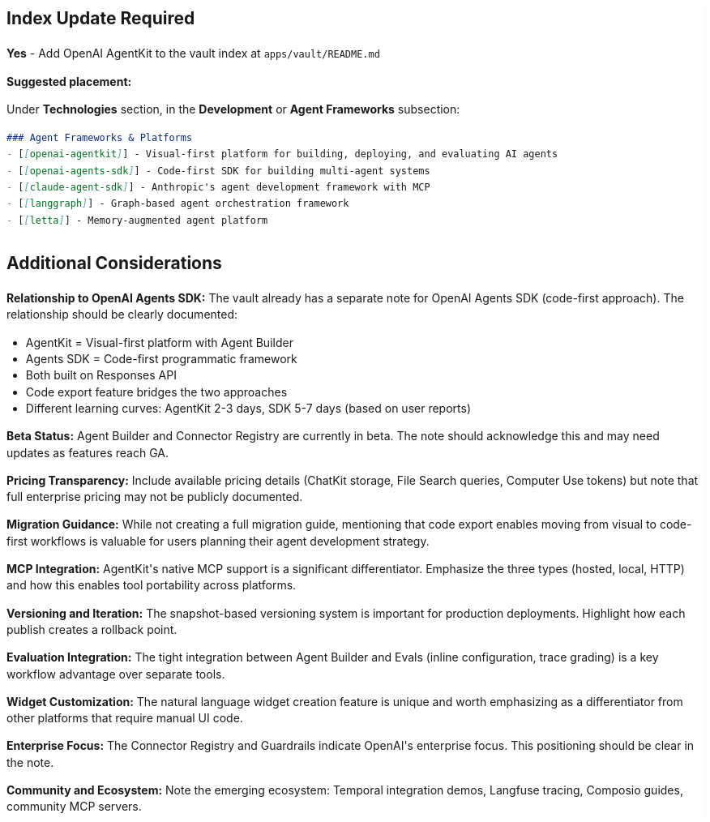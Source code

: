 ## Index Update Required

**Yes** - Add OpenAI AgentKit to the vault index at `apps/vault/README.md`

**Suggested placement:**

Under **Technologies** section, in the **Development** or **Agent Frameworks** subsection:

```markdown
### Agent Frameworks & Platforms
- [[openai-agentkit]] - Visual-first platform for building, deploying, and evaluating AI agents
- [[openai-agents-sdk]] - Code-first SDK for building multi-agent systems
- [[claude-agent-sdk]] - Anthropic's agent development framework with MCP
- [[langgraph]] - Graph-based agent orchestration framework
- [[letta]] - Memory-augmented agent platform
```

## Additional Considerations

**Relationship to OpenAI Agents SDK:**
The vault already has a separate note for OpenAI Agents SDK (code-first approach). The relationship should be clearly documented:
- AgentKit = Visual-first platform with Agent Builder
- Agents SDK = Code-first programmatic framework
- Both built on Responses API
- Code export feature bridges the two approaches
- Different learning curves: AgentKit 2-3 days, SDK 5-7 days (based on user reports)

**Beta Status:**
Agent Builder and Connector Registry are currently in beta. The note should acknowledge this and may need updates as features reach GA.

**Pricing Transparency:**
Include available pricing details (ChatKit storage, File Search queries, Computer Use tokens) but note that full enterprise pricing may not be publicly documented.

**Migration Guidance:**
While not creating a full migration guide, mentioning that code export enables moving from visual to code-first workflows is valuable for users planning their agent development strategy.

**MCP Integration:**
AgentKit's native MCP support is a significant differentiator. Emphasize the three types (hosted, local, HTTP) and how this enables tool portability across platforms.

**Versioning and Iteration:**
The snapshot-based versioning system is important for production deployments. Highlight how each publish creates a rollback point.

**Evaluation Integration:**
The tight integration between Agent Builder and Evals (inline configuration, trace grading) is a key workflow advantage over separate tools.

**Widget Customization:**
The natural language widget creation feature is unique and worth emphasizing as a differentiator from other platforms that require manual UI code.

**Enterprise Focus:**
The Connector Registry and Guardrails indicate OpenAI's enterprise focus. This positioning should be clear in the note.

**Community and Ecosystem:**
Note the emerging ecosystem: Temporal integration demos, Langfuse tracing, Composio guides, community MCP servers.
